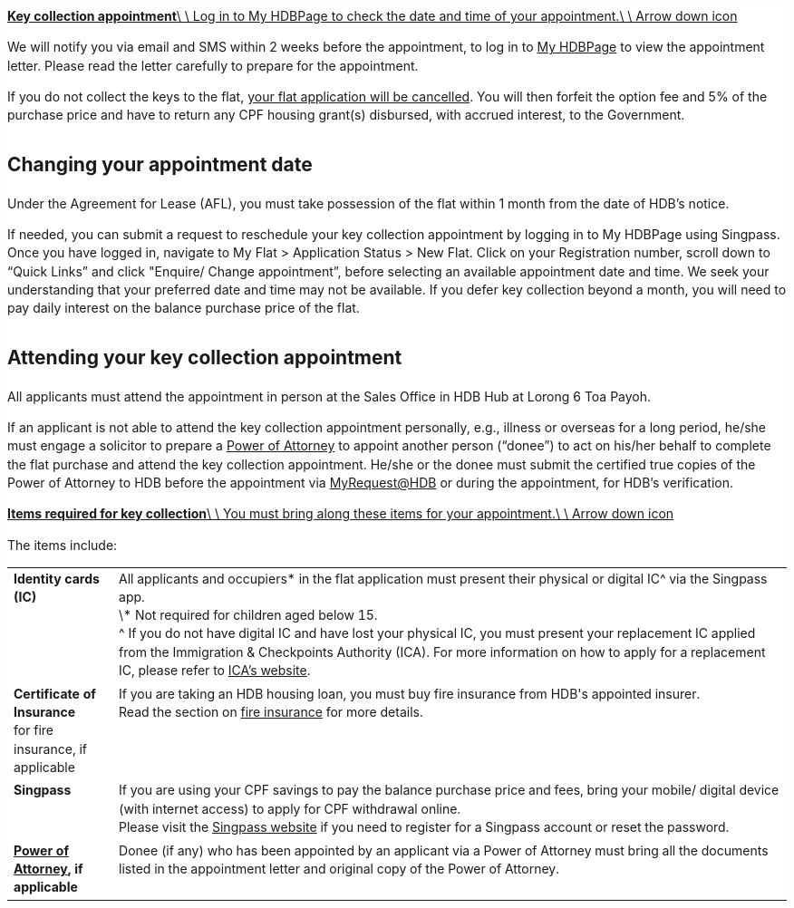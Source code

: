 [**Key collection appointment**\\
\\
Log in to My HDBPage to check the date and time of your appointment.\\
\\
Arrow down icon](https://www.hdb.gov.sg/cs/infoweb/residential/buying-a-flat/buying-procedure-for-new-flats/key-collection?anchor=contra#Keycollectionappointment-3)

We will notify you via email and SMS within 2 weeks before the appointment, to log in to [My HDBPage](https://services2.hdb.gov.sg/webapp/FI10PPORTAL/FI10PAtAGlance.jsp) to view the appointment letter. Please read the letter carefully to prepare for the appointment.

If you do not collect the keys to the flat, [your flat application will be cancelled](https://www.hdb.gov.sg/cs/infoweb/residential/buying-a-flat/buying-procedure-for-new-flats/application?anchor=cancellation). You will then forfeit the option fee and 5% of the purchase price and have to return any CPF housing grant(s) disbursed, with accrued interest, to the Government.

## Changing your appointment date

Under the Agreement for Lease (AFL), you must take possession of the flat within 1 month from the date of HDB’s notice.

If needed, you can submit a request to reschedule your key collection appointment by logging in to My HDBPage using Singpass. Once you have logged in, navigate to My Flat > Application Status > New Flat. Click on your Registration number, scroll down to “Quick Links” and click "Enquire/ Change appointment”, before selecting an available appointment date and time. We seek your understanding that your preferred date and time may not be available. If you defer key collection beyond a month, you will need to pay daily interest on the balance purchase price of the flat.

## Attending your key collection appointment

All applicants must attend the appointment in person at the Sales Office in HDB Hub at Lorong 6 Toa Payoh.

If an applicant is not able to attend the key collection appointment personally, e.g., illness or overseas for a long period, he/she must engage a solicitor to prepare a [Power of Attorney](https://www.hdb.gov.sg/cs/infoweb/residential/buying-a-flat/buying-procedure-for-new-flats/sign-agreement-for-lease?anchor=poa) to appoint another person (“donee”) to act on his/her behalf to complete the flat purchase and attend the key collection appointment. He/she or the donee must submit the certified true copies of the Power of Attorney to HDB before the appointment via [MyRequest@HDB](https://services2.hdb.gov.sg/webapp/BE15AWMyRequest/BE15PMain) or during the appointment, for HDB’s verification.

[**Items required for key collection**\\
\\
You must bring along these items for your appointment.\\
\\
Arrow down icon](https://www.hdb.gov.sg/cs/infoweb/residential/buying-a-flat/buying-procedure-for-new-flats/key-collection?anchor=contra#Itemsrequiredforkeycollection-4)

The items include:

|     |     |
| --- | --- |
| **Identity cards (IC)** | All applicants and occupiers\* in the flat application must present their physical or digital IC^ via the Singpass app.<br>\\* Not required for children aged below 15.<br>^ If you do not have digital IC and have lost your physical IC, you must present your replacement IC applied from the Immigration & Checkpoints Authority (ICA). For more information on how to apply for a replacement IC, please refer to [ICA’s website](https://www.ica.gov.sg/documents/ic/loss). |
| **Certificate of Insurance**<br> for fire insurance, if applicable | If you are taking an HDB housing loan, you must buy fire insurance from HDB's appointed insurer.<br>Read the section on [fire insurance](https://www.hdb.gov.sg/cs/infoweb/residential/buying-a-flat/buying-procedure-for-new-flats/key-collection?anchor=fire-insurance) for more details. |
| **Singpass** | If you are using your CPF savings to pay the balance purchase price and fees, bring your mobile/ digital device (with internet access) to apply for CPF withdrawal online.<br>Please visit the [Singpass website](https://www.singpass.gov.sg/main) if you need to register for a Singpass account or reset the password. |
| **[Power of Attorney](https://www.hdb.gov.sg/cs/infoweb/residential/buying-a-flat/buying-procedure-for-new-flats/sign-agreement-for-lease?anchor=poa), if applicable** | Donee (if any) who has been appointed by an applicant via a Power of Attorney must bring all the documents listed in the appointment letter and original copy of the Power of Attorney. |
